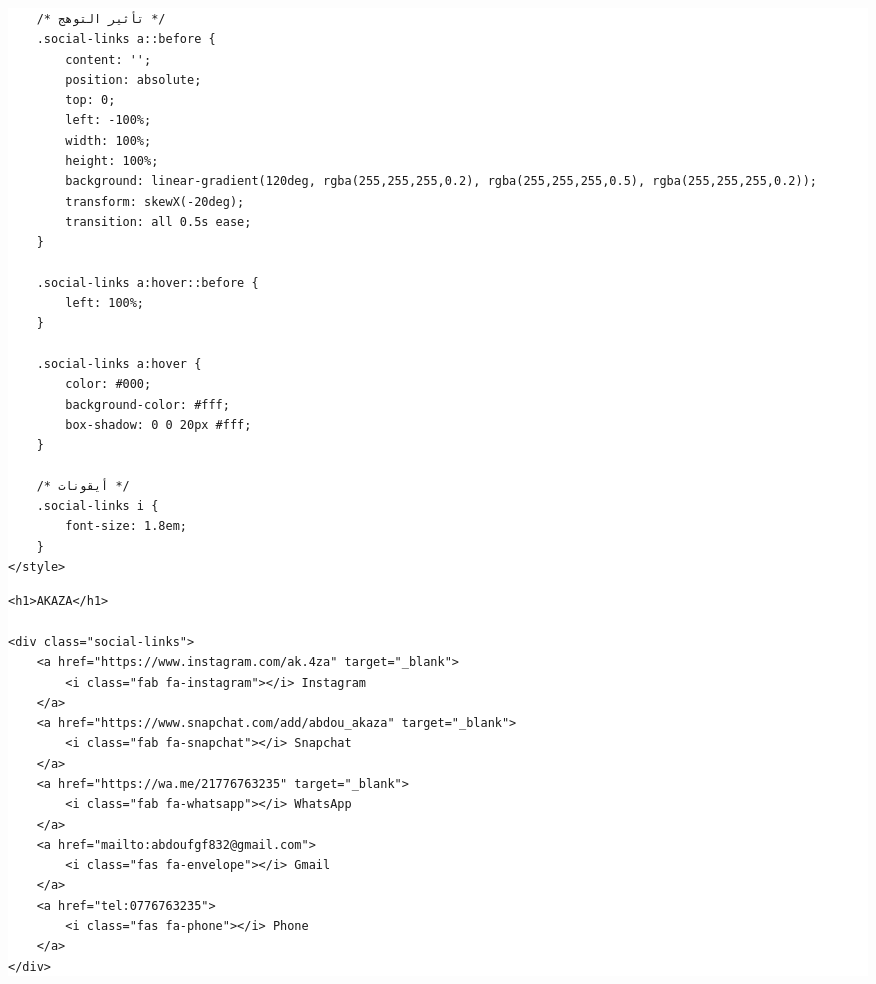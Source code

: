         /* تأثير التوهج */
        .social-links a::before {
            content: '';
            position: absolute;
            top: 0;
            left: -100%;
            width: 100%;
            height: 100%;
            background: linear-gradient(120deg, rgba(255,255,255,0.2), rgba(255,255,255,0.5), rgba(255,255,255,0.2));
            transform: skewX(-20deg);
            transition: all 0.5s ease;
        }

        .social-links a:hover::before {
            left: 100%;
        }

        .social-links a:hover {
            color: #000;
            background-color: #fff;
            box-shadow: 0 0 20px #fff;
        }

        /* أيقونات */
        .social-links i {
            font-size: 1.8em;
        }
    </style>
</head>
<body>

    <h1>AKAZA</h1>

    <div class="social-links">
        <a href="https://www.instagram.com/ak.4za" target="_blank">
            <i class="fab fa-instagram"></i> Instagram
        </a>
        <a href="https://www.snapchat.com/add/abdou_akaza" target="_blank">
            <i class="fab fa-snapchat"></i> Snapchat
        </a>
        <a href="https://wa.me/21776763235" target="_blank">
            <i class="fab fa-whatsapp"></i> WhatsApp
        </a>
        <a href="mailto:abdoufgf832@gmail.com">
            <i class="fas fa-envelope"></i> Gmail
        </a>
        <a href="tel:0776763235">
            <i class="fas fa-phone"></i> Phone
        </a>
    </div>

</body>
</html>
